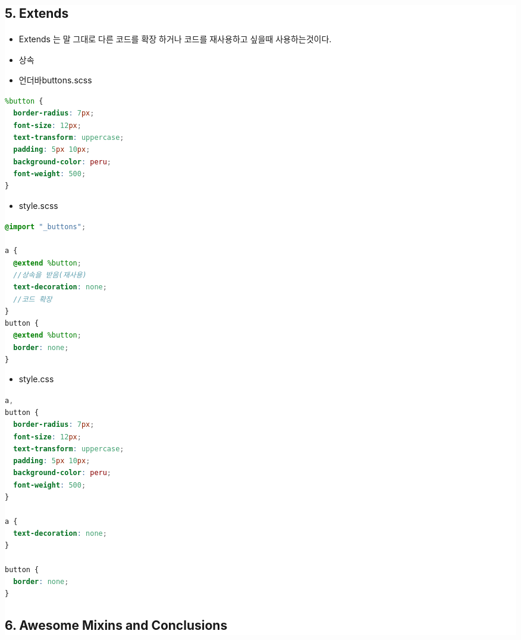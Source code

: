 ## 5. Extends

- Extends 는 말 그대로 다른 코드를 확장 하거나 코드를 재사용하고 싶을때 사용하는것이다.

* 상속

- 언더바buttons.scss

```scss
%button {
  border-radius: 7px;
  font-size: 12px;
  text-transform: uppercase;
  padding: 5px 10px;
  background-color: peru;
  font-weight: 500;
}
```

- style.scss

```scss
@import "_buttons";

a {
  @extend %button;
  //상속을 받음(재사용)
  text-decoration: none;
  //코드 확장
}
button {
  @extend %button;
  border: none;
}
```

- style.css

```css
a,
button {
  border-radius: 7px;
  font-size: 12px;
  text-transform: uppercase;
  padding: 5px 10px;
  background-color: peru;
  font-weight: 500;
}

a {
  text-decoration: none;
}

button {
  border: none;
}
```

## 6. Awesome Mixins and Conclusions
